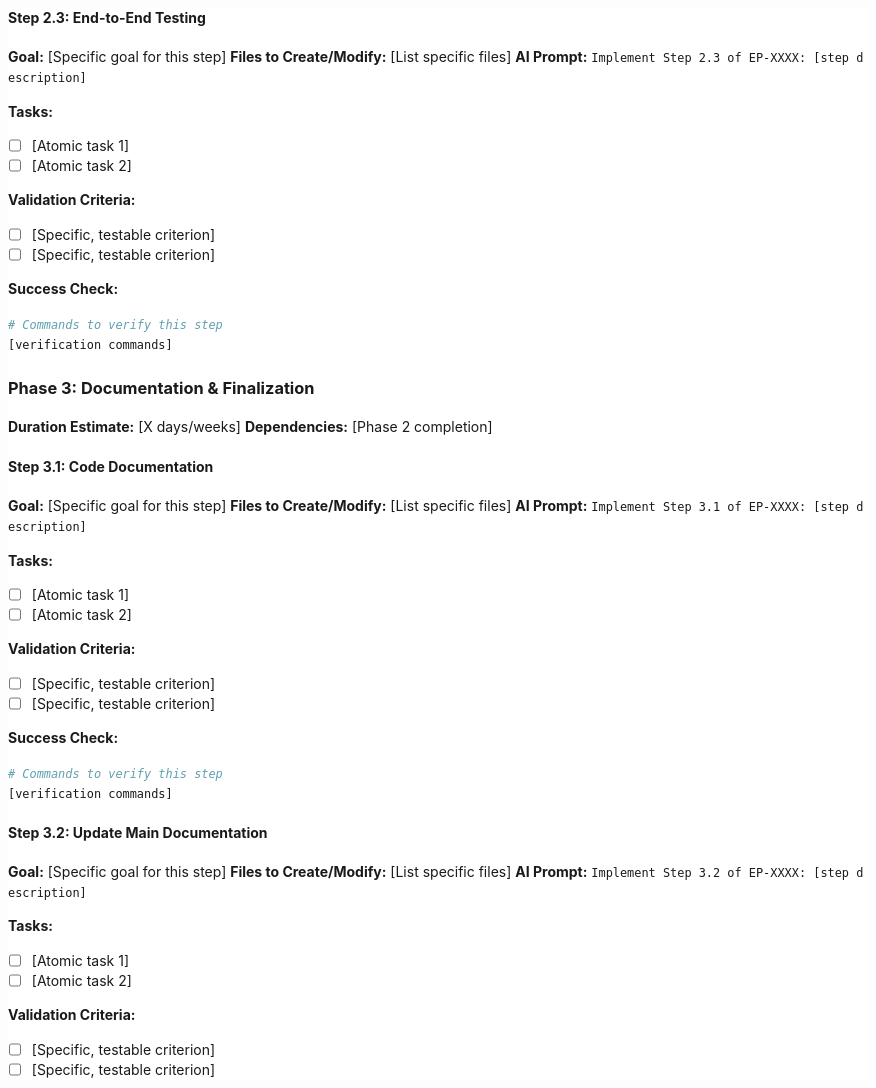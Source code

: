 #### Step 2.3: End-to-End Testing
**Goal:** [Specific goal for this step]
**Files to Create/Modify:** [List specific files]
**AI Prompt:** `Implement Step 2.3 of EP-XXXX: [step description]`

**Tasks:**
- [ ] [Atomic task 1]
- [ ] [Atomic task 2]

**Validation Criteria:**
- [ ] [Specific, testable criterion]
- [ ] [Specific, testable criterion]

**Success Check:**
```bash
# Commands to verify this step
[verification commands]
```

### Phase 3: Documentation & Finalization

**Duration Estimate:** [X days/weeks]
**Dependencies:** [Phase 2 completion]

#### Step 3.1: Code Documentation
**Goal:** [Specific goal for this step]
**Files to Create/Modify:** [List specific files]
**AI Prompt:** `Implement Step 3.1 of EP-XXXX: [step description]`

**Tasks:**
- [ ] [Atomic task 1]
- [ ] [Atomic task 2]

**Validation Criteria:**
- [ ] [Specific, testable criterion]
- [ ] [Specific, testable criterion]

**Success Check:**
```bash
# Commands to verify this step
[verification commands]
```

#### Step 3.2: Update Main Documentation
**Goal:** [Specific goal for this step]
**Files to Create/Modify:** [List specific files]
**AI Prompt:** `Implement Step 3.2 of EP-XXXX: [step description]`

**Tasks:**
- [ ] [Atomic task 1]
- [ ] [Atomic task 2]

**Validation Criteria:**
- [ ] [Specific, testable criterion]
- [ ] [Specific, testable criterion]
